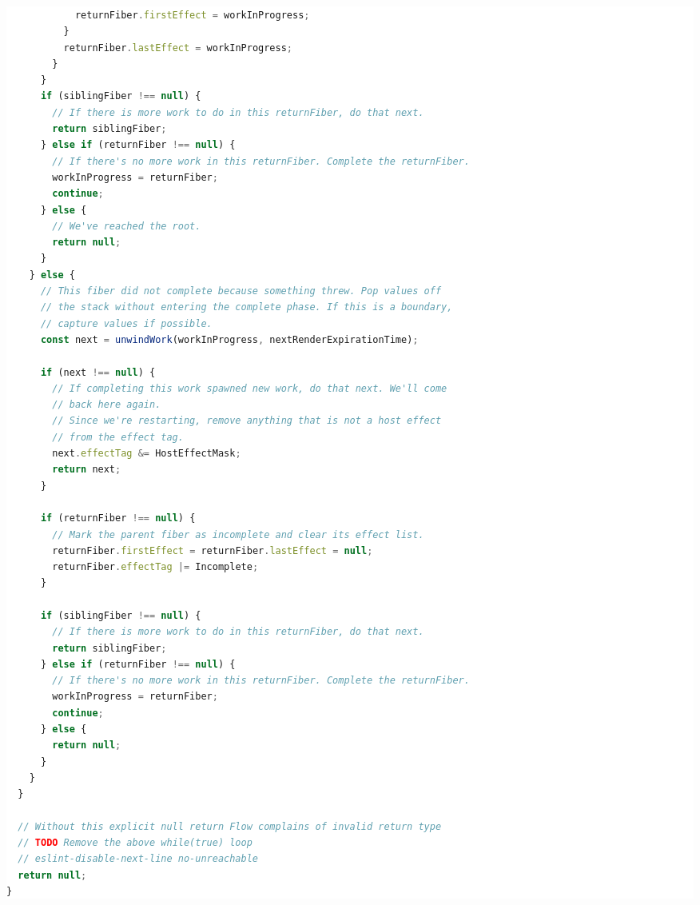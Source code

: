 ```ts
            returnFiber.firstEffect = workInProgress;
          }
          returnFiber.lastEffect = workInProgress;
        }
      }
      if (siblingFiber !== null) {
        // If there is more work to do in this returnFiber, do that next.
        return siblingFiber;
      } else if (returnFiber !== null) {
        // If there's no more work in this returnFiber. Complete the returnFiber.
        workInProgress = returnFiber;
        continue;
      } else {
        // We've reached the root.
        return null;
      }
    } else {
      // This fiber did not complete because something threw. Pop values off
      // the stack without entering the complete phase. If this is a boundary,
      // capture values if possible.
      const next = unwindWork(workInProgress, nextRenderExpirationTime);

      if (next !== null) {
        // If completing this work spawned new work, do that next. We'll come
        // back here again.
        // Since we're restarting, remove anything that is not a host effect
        // from the effect tag.
        next.effectTag &= HostEffectMask;
        return next;
      }

      if (returnFiber !== null) {
        // Mark the parent fiber as incomplete and clear its effect list.
        returnFiber.firstEffect = returnFiber.lastEffect = null;
        returnFiber.effectTag |= Incomplete;
      }

      if (siblingFiber !== null) {
        // If there is more work to do in this returnFiber, do that next.
        return siblingFiber;
      } else if (returnFiber !== null) {
        // If there's no more work in this returnFiber. Complete the returnFiber.
        workInProgress = returnFiber;
        continue;
      } else {
        return null;
      }
    }
  }

  // Without this explicit null return Flow complains of invalid return type
  // TODO Remove the above while(true) loop
  // eslint-disable-next-line no-unreachable
  return null;
}
```
